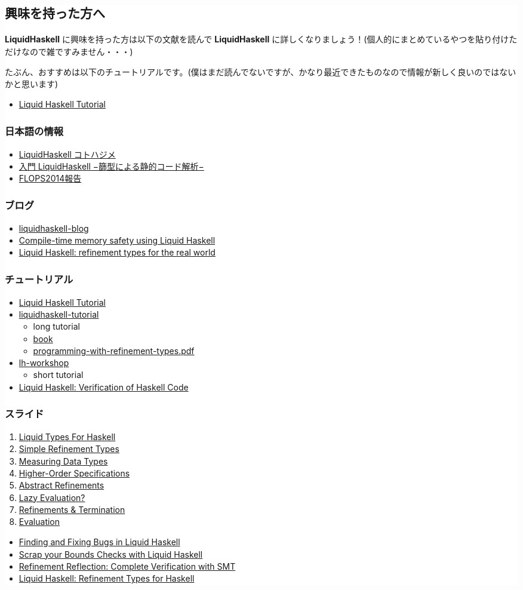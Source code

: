 ## 興味を持った方へ

**LiquidHaskell** に興味を持った方は以下の文献を読んで **LiquidHaskell** に詳しくなりましょう！(個人的にまとめているやつを貼り付けただけなので雑ですみません・・・)

たぶん、おすすめは以下のチュートリアルです。(僕はまだ読んでないですが、かなり最近できたものなので情報が新しく良いのではないかと思います)

- [Liquid Haskell Tutorial](https://liquid.kosmikus.org/)

### 日本語の情報

- [LiquidHaskell コトハジメ](http://ccvanishing.hateblo.jp/entry/2016/12/24/193038)
- [入門 LiquidHaskell −篩型による静的コード解析−](https://dodgsonlabs.booth.pm/items/490689)
- [FLOPS2014報告](http://demand-side-science.jp/blog/2014/flops2014%E5%A0%B1%E5%91%8A/)

### ブログ

- [liquidhaskell-blog](https://ucsd-progsys.github.io/liquidhaskell-blog/)
- [Compile-time memory safety using Liquid Haskell](http://www.haskellforall.com/2015/12/compile-time-memory-safety-using-liquid.html)
- [Liquid Haskell: refinement types for the real world](http://conscientiousprogrammer.com/blog/2015/12/23/24-days-of-hackage-2015-day-23-liquid-haskell-refinement-types-for-the-real-world/)

### チュートリアル

- [Liquid Haskell Tutorial](https://liquid.kosmikus.org/)
- [liquidhaskell-tutorial](https://github.com/ucsd-progsys/liquidhaskell-tutorial)
  - long tutorial
  - [book](http://ucsd-progsys.github.io/liquidhaskell-tutorial/book.pdf)
  - [programming-with-refinement-types.pdf](https://github.com/ucsd-progsys/liquidhaskell-tutorial/blob/master/pdf/programming-with-refinement-types.pdf)
- [lh-workshop](https://github.com/ucsd-progsys/lh-workshop)
  - short tutorial
- [Liquid Haskell: Verification of Haskell Code](http://goto.ucsd.edu/~nvazou/presentations/shonan17/01-index.html)

### スライド

1. [Liquid Types For Haskell](http://goto.ucsd.edu/~rjhala/flops14/lhs/00_Index.lhs.slides.html#/)
1. [Simple Refinement Types](http://goto.ucsd.edu/~rjhala/flops14/lhs/01_SimpleRefinements.lhs.slides.html#/)
1. [Measuring Data Types](http://goto.ucsd.edu/~rjhala/flops14/lhs/02_Measures.lhs.slides.html#/)
1. [Higher-Order Specifications](http://goto.ucsd.edu/~rjhala/flops14/lhs/03_HigherOrderFunctions.lhs.slides.html#/)
1. [Abstract Refinements](http://goto.ucsd.edu/~rjhala/flops14/lhs/04_AbstractRefinements.lhs.slides.html#/)
1. [Lazy Evaluation?](http://goto.ucsd.edu/~rjhala/flops14/lhs/09_Laziness.lhs.slides.html#/)
1. [Refinements & Termination](http://goto.ucsd.edu/~rjhala/flops14/lhs/10_Termination.lhs.slides.html#/)
1. [Evaluation](http://goto.ucsd.edu/~rjhala/flops14/lhs/11_Evaluation.lhs.slides.html#/)

- [Finding and Fixing Bugs in Liquid Haskell](https://web.eecs.umich.edu/~weimerw/students/anish-ms-pres.pdf)
- [Scrap your Bounds Checks with Liquid Haskell](https://github.com/Gabriel439/slides/blob/master/liquidhaskell/slides.md)
- [Refinement Reflection: Complete Verification with SMT](https://nikivazou.github.io/static/popl18/reflection.pdf)
- [Liquid Haskell: Refinement Types for Haskell](https://popl18.sigplan.org/event/plmw-popl-2018-liquidhaskell-overview)
